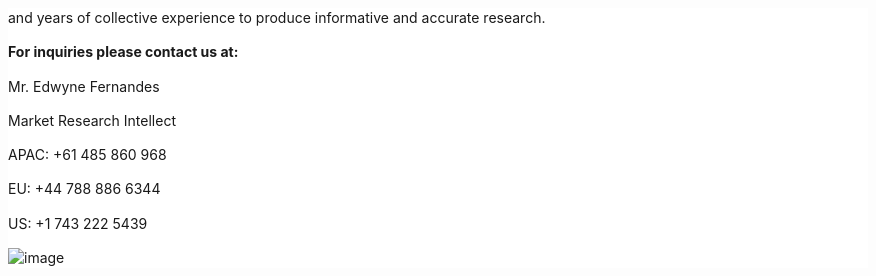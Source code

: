 and years of collective experience to produce informative and accurate research.</span></p><p><strong>For inquiries please contact us at:</strong></p><p>Mr. Edwyne Fernandes</p><p>Market Research Intellect</p><p>APAC: +61 485 860 968</p><p>EU: +44 788 886 6344</p><p>US: +1 743 222 5439</p>
![image](https://github.com/user-attachments/assets/de7a7eed-d14e-410e-97b7-6943372f1f48)
